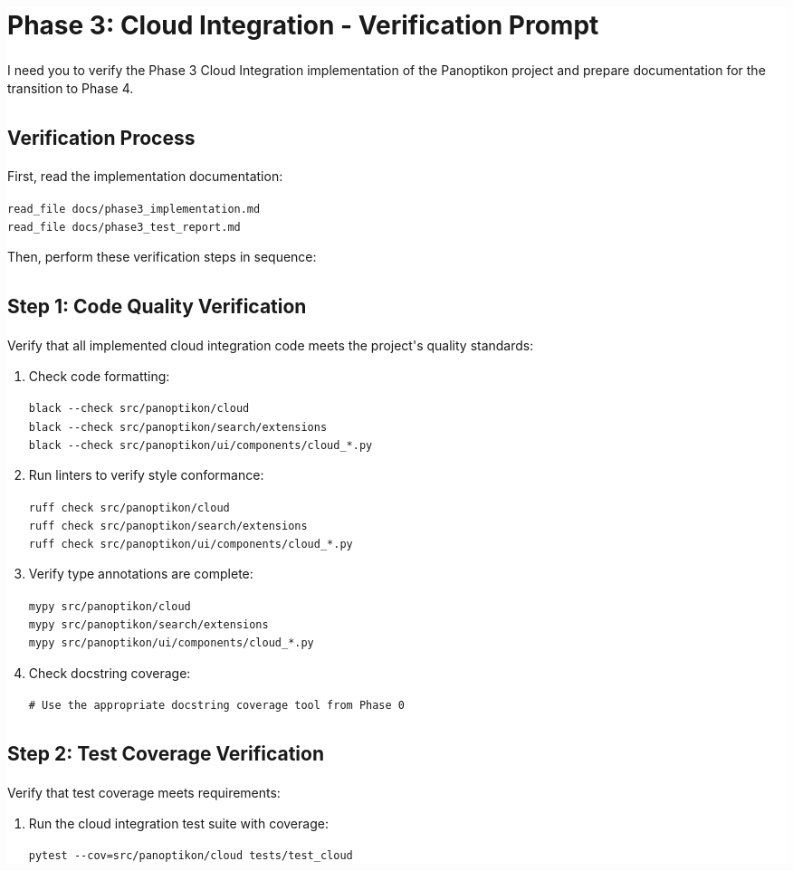 # Phase 3: Cloud Integration - Verification Prompt

I need you to verify the Phase 3 Cloud Integration implementation of the Panoptikon project and prepare documentation for the transition to Phase 4.

## Verification Process

First, read the implementation documentation:

```
read_file docs/phase3_implementation.md
read_file docs/phase3_test_report.md
```

Then, perform these verification steps in sequence:

## Step 1: Code Quality Verification

Verify that all implemented cloud integration code meets the project's quality standards:

1. Check code formatting:
   ```
   black --check src/panoptikon/cloud
   black --check src/panoptikon/search/extensions
   black --check src/panoptikon/ui/components/cloud_*.py
   ```

2. Run linters to verify style conformance:
   ```
   ruff check src/panoptikon/cloud
   ruff check src/panoptikon/search/extensions
   ruff check src/panoptikon/ui/components/cloud_*.py
   ```

3. Verify type annotations are complete:
   ```
   mypy src/panoptikon/cloud
   mypy src/panoptikon/search/extensions
   mypy src/panoptikon/ui/components/cloud_*.py
   ```

4. Check docstring coverage:
   ```
   # Use the appropriate docstring coverage tool from Phase 0
   ```

## Step 2: Test Coverage Verification

Verify that test coverage meets requirements:

1. Run the cloud integration test suite with coverage:
   ```
   pytest --cov=src/panoptikon/cloud tests/test_cloud
   ```
